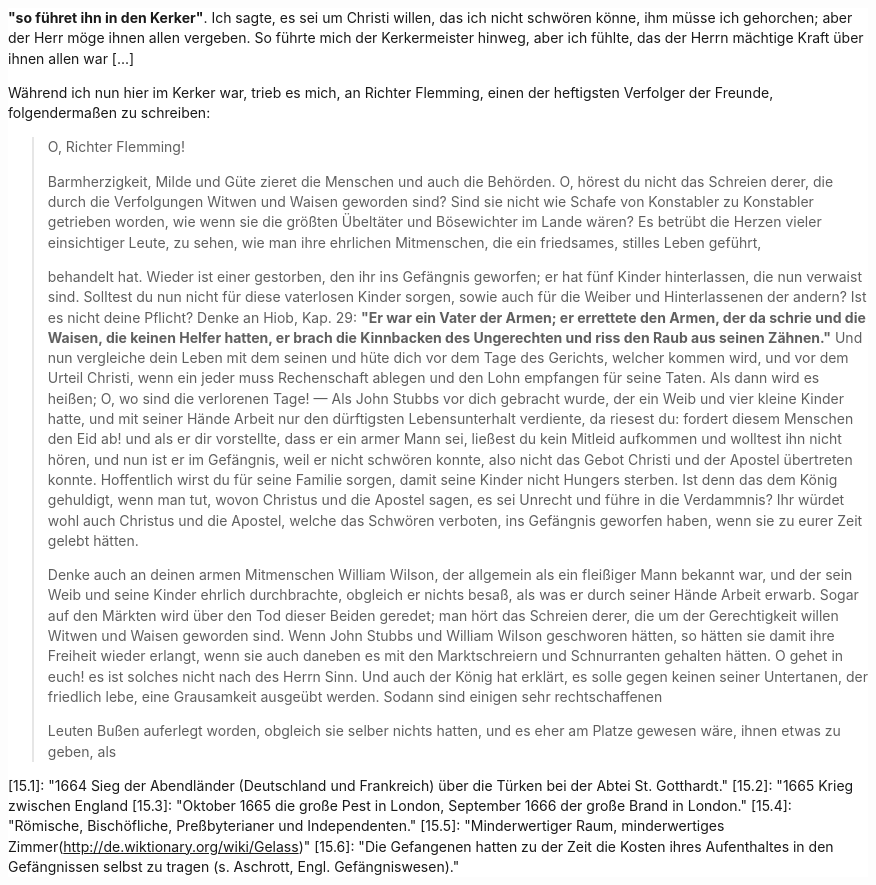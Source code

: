 **"so führet ihn in den Kerker"**. Ich sagte, es sei um Christi willen, das ich
nicht schwören könne, ihm müsse ich gehorchen; aber der Herr
möge ihnen allen vergeben. So führte mich der Kerkermeister
hinweg, aber ich fühlte, das der Herrn mächtige Kraft über ihnen
allen war [...]

Während ich nun hier im Kerker war, trieb es mich, an
Richter Flemming, einen der heftigsten Verfolger der Freunde,
folgendermaßen zu schreiben:


>  O, Richter Flemming!
>
> Barmherzigkeit,
> Milde und Güte zieret die Menschen und auch die Behörden.
> O, hörest du nicht das Schreien derer, die durch die Verfolgungen
> Witwen und Waisen geworden sind? Sind sie nicht wie
> Schafe von Konstabler zu Konstabler getrieben worden, wie wenn
> sie die größten Übeltäter und Bösewichter im Lande wären? Es
> betrübt die Herzen vieler einsichtiger Leute, zu sehen, wie man
> ihre ehrlichen Mitmenschen, die ein friedsames, stilles Leben geführt,
> 
> behandelt hat. Wieder ist einer gestorben, den ihr ins Gefängnis
> geworfen; er hat fünf Kinder hinterlassen, die nun verwaist
> sind. Solltest du nun nicht für diese vaterlosen Kinder
> sorgen, sowie auch für die Weiber und Hinterlassenen der andern?
> Ist es nicht deine Pflicht? Denke an Hiob, Kap. 29:
> **"Er war ein Vater der Armen; er errettete den Armen, der da schrie und die Waisen, die keinen Helfer hatten, er brach die Kinnbacken des Ungerechten und riss den Raub aus seinen Zähnen."**
> Und nun
> vergleiche dein Leben mit dem seinen und hüte dich vor dem Tage
> des Gerichts, welcher kommen wird, und vor dem Urteil Christi,
> wenn ein jeder muss Rechenschaft ablegen und den Lohn empfangen
> für seine Taten. Als dann wird es heißen; O, wo sind die verlorenen
> Tage! — Als John Stubbs vor dich gebracht wurde, der
> ein Weib und vier kleine Kinder hatte, und mit seiner Hände
> Arbeit nur den dürftigsten Lebensunterhalt verdiente, da riesest
> du: fordert diesem Menschen den Eid ab! und als er dir vorstellte,
> dass er ein armer Mann sei, ließest du kein Mitleid aufkommen
> und wolltest ihn nicht hören, und nun ist er im Gefängnis,
> weil er nicht schwören konnte, also nicht das Gebot
> Christi und der Apostel übertreten konnte. Hoffentlich wirst du für
> seine Familie sorgen, damit seine Kinder nicht Hungers sterben.
> Ist denn das dem König gehuldigt, wenn man tut, wovon Christus
> und die Apostel sagen, es sei Unrecht und führe in die Verdammnis?
> Ihr würdet wohl auch Christus und die Apostel, welche
> das Schwören verboten, ins Gefängnis geworfen haben, wenn sie
> zu eurer Zeit gelebt hätten.
>
> Denke auch an deinen armen Mitmenschen William Wilson,
> der allgemein als ein fleißiger Mann bekannt war, und der sein
> Weib und seine Kinder ehrlich durchbrachte, obgleich er nichts besaß,
> als was er durch seiner Hände Arbeit erwarb. Sogar auf
> den Märkten wird über den Tod dieser Beiden geredet; man hört
> das Schreien derer, die um der Gerechtigkeit willen Witwen und
> Waisen geworden sind. Wenn John Stubbs und William Wilson
> geschworen hätten, so hätten sie damit ihre Freiheit wieder
> erlangt, wenn sie auch daneben es mit den Marktschreiern und
> Schnurranten gehalten hätten. O gehet in euch! es ist solches
> nicht nach des Herrn Sinn. Und auch der König hat erklärt, es
> solle gegen keinen seiner Untertanen, der friedlich lebe, eine
> Grausamkeit ausgeübt werden. Sodann sind einigen sehr rechtschaffenen
> 
> Leuten Bußen auferlegt worden, obgleich sie selber nichts hatten,
> und es eher am Platze gewesen wäre, ihnen etwas zu geben, als

[15.1]: "1664 Sieg der Abendländer (Deutschland und Frankreich) über die Türken bei der Abtei St. Gotthardt."
[15.2]: "1665 Krieg zwischen England
[15.3]: "Oktober 1665 die große Pest in London, September 1666 der große Brand in London."
[15.4]: "Römische, Bischöfliche, Preßbyterianer und Independenten."
[15.5]: "Minderwertiger Raum, minderwertiges Zimmer(http://de.wiktionary.org/wiki/Gelass)"
[15.6]: "Die Gefangenen hatten zu der Zeit die Kosten ihres Aufenthaltes in den Gefängnissen selbst zu tragen (s. Aschrott, Engl. Gefängniswesen)."